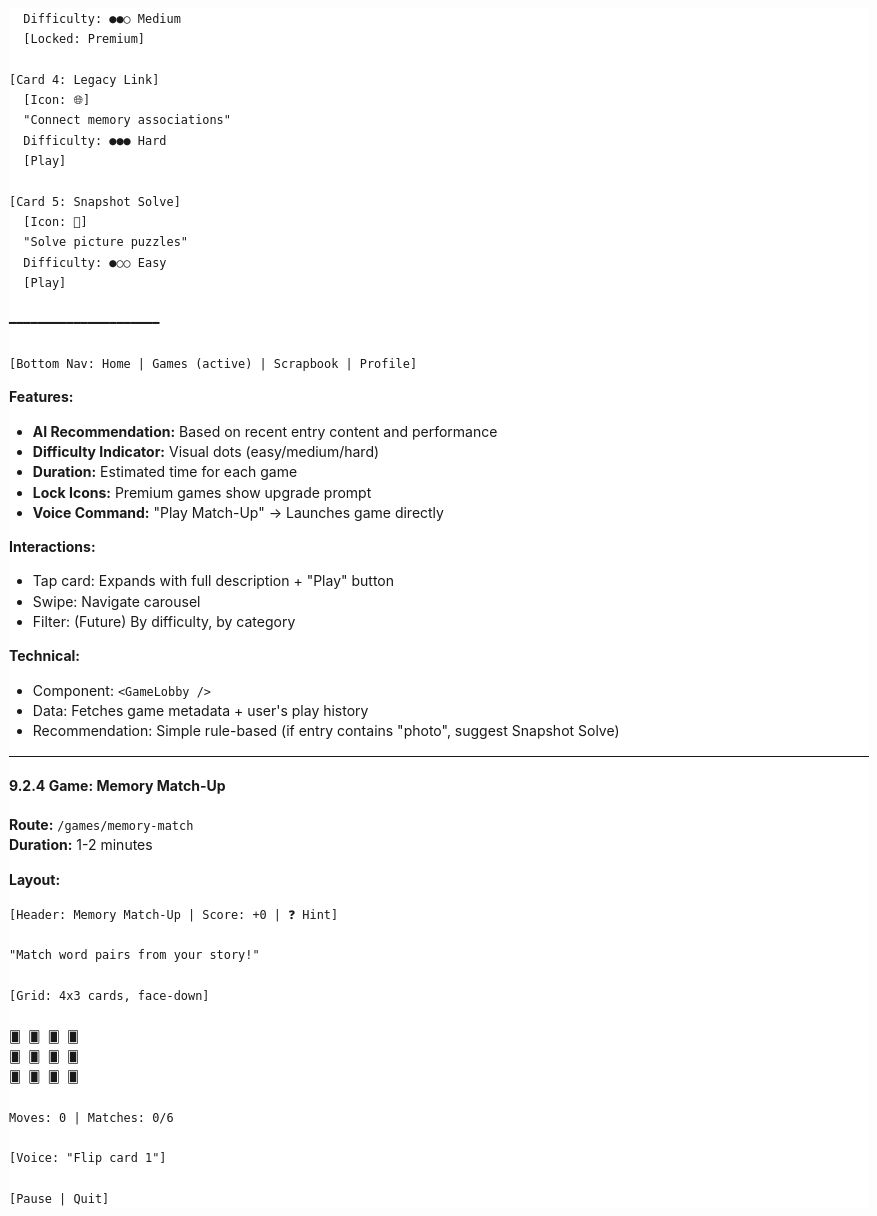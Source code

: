 ```
  Difficulty: ●●○ Medium
  [Locked: Premium]

[Card 4: Legacy Link]
  [Icon: 🌐]
  "Connect memory associations"
  Difficulty: ●●● Hard
  [Play]

[Card 5: Snapshot Solve]
  [Icon: 🧩]
  "Solve picture puzzles"
  Difficulty: ●○○ Easy
  [Play]

━━━━━━━━━━━━━━━━━━━━━

[Bottom Nav: Home | Games (active) | Scrapbook | Profile]
```

**Features:**
- **AI Recommendation:** Based on recent entry content and performance
- **Difficulty Indicator:** Visual dots (easy/medium/hard)
- **Duration:** Estimated time for each game
- **Lock Icons:** Premium games show upgrade prompt
- **Voice Command:** "Play Match-Up" → Launches game directly

**Interactions:**
- Tap card: Expands with full description + "Play" button
- Swipe: Navigate carousel
- Filter: (Future) By difficulty, by category

**Technical:**
- Component: `<GameLobby />`
- Data: Fetches game metadata + user's play history
- Recommendation: Simple rule-based (if entry contains "photo", suggest Snapshot Solve)

---

#### 9.2.4 Game: Memory Match-Up
**Route:** `/games/memory-match`  
**Duration:** 1-2 minutes

**Layout:**
```
[Header: Memory Match-Up | Score: +0 | ❓ Hint]

"Match word pairs from your story!"

[Grid: 4x3 cards, face-down]

🂠 🂠 🂠 🂠
🂠 🂠 🂠 🂠
🂠 🂠 🂠 🂠

Moves: 0 | Matches: 0/6

[Voice: "Flip card 1"]

[Pause | Quit]
```
